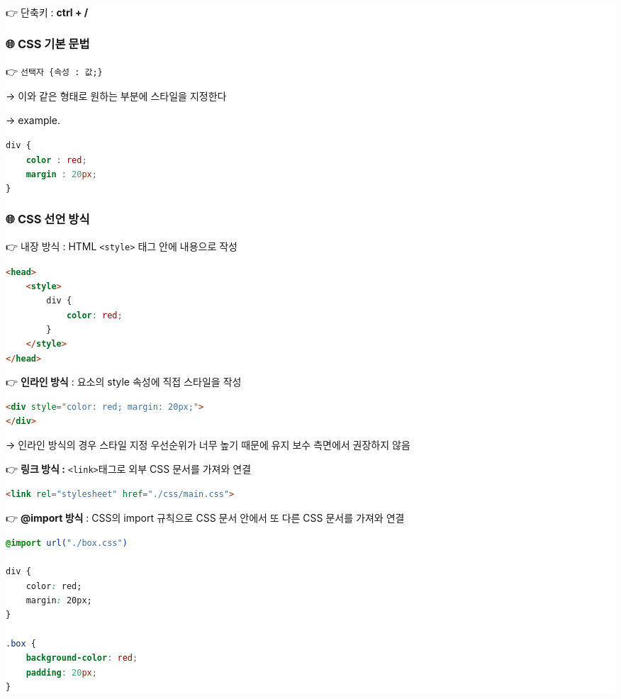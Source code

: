 👉 단축키 : **ctrl + /**



### 🌐 CSS 기본 문법

👉 `선택자 {속성 : 값;}`

→ 이와 같은 형태로 원하는 부분에 스타일을 지정한다

→ example.

```css
div {
	color : red;
	margin : 20px;
}
```



### 🌐 CSS 선언 방식

👉 내장 방식 : HTML `<style>` 태그 안에 내용으로 작성

```html
<head>
	<style>
		div {
			color: red;
		}
	</style>
</head>
```

👉 **인라인 방식** : 요소의 style 속성에 직접 스타일을 작성

```html
<div style="color: red; margin: 20px;">
</div>
```

→ 인라인 방식의 경우 스타일 지정 우선순위가 너무 높기 때문에 유지 보수 측면에서 권장하지 않음

👉 **링크 방식 :** `<link>`태그로 외부 CSS 문서를 가져와 연결

```html
<link rel="stylesheet" href="./css/main.css">
```

👉 **@import 방식** : CSS의 import 규칙으로 CSS 문서 안에서 또 다른 CSS 문서를 가져와 연결

```css
@import url("./box.css")

div {
	color: red;
	margin: 20px;
}

.box {
	background-color: red;
	padding: 20px;
}
```
